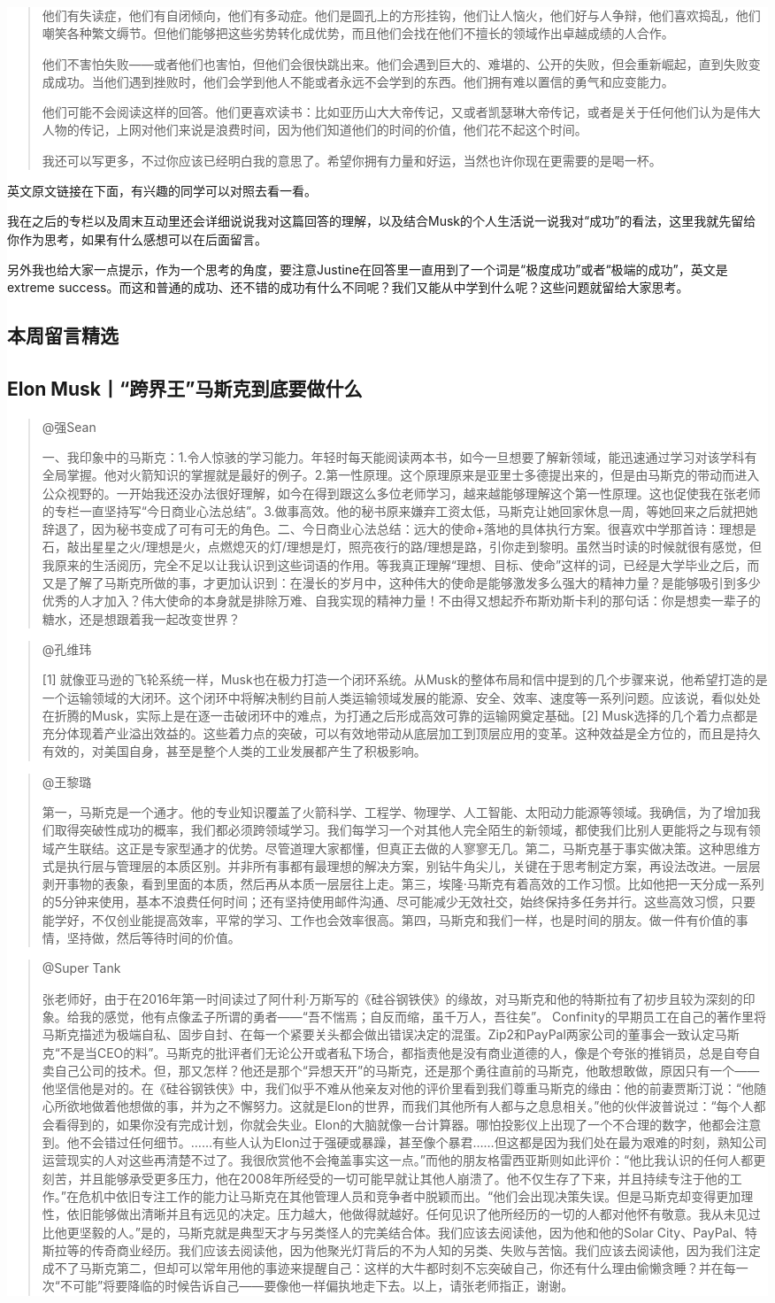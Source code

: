 > 他们有失读症，他们有自闭倾向，他们有多动症。他们是圆孔上的方形挂钩，他们让人恼火，他们好与人争辩，他们喜欢捣乱，他们嘲笑各种繁文缛节。但他们能够把这些劣势转化成优势，而且他们会找在他们不擅长的领域作出卓越成绩的人合作。 
> 
> 
> 
> 他们不害怕失败——或者他们也害怕，但他们会很快跳出来。他们会遇到巨大的、难堪的、公开的失败，但会重新崛起，直到失败变成成功。当他们遇到挫败时，他们会学到他人不能或者永远不会学到的东西。他们拥有难以置信的勇气和应变能力。 
> 
> 
> 
> 他们可能不会阅读这样的回答。他们更喜欢读书：比如亚历山大大帝传记，又或者凯瑟琳大帝传记，或者是关于任何他们认为是伟大人物的传记，上网对他们来说是浪费时间，因为他们知道他们的时间的价值，他们花不起这个时间。 
> 
> 
> 
> 我还可以写更多，不过你应该已经明白我的意思了。希望你拥有力量和好运，当然也许你现在更需要的是喝一杯。

英文原文链接在下面，有兴趣的同学可以对照去看一看。

我在之后的专栏以及周末互动里还会详细说说我对这篇回答的理解，以及结合Musk的个人生活说一说我对“成功”的看法，这里我就先留给你作为思考，如果有什么感想可以在后面留言。

另外我也给大家一点提示，作为一个思考的角度，要注意Justine在回答里一直用到了一个词是“极度成功”或者“极端的成功”，英文是extreme success。而这和普通的成功、还不错的成功有什么不同呢？我们又能从中学到什么呢？这些问题就留给大家思考。

## 本周留言精选

## Elon Musk丨“跨界王”马斯克到底要做什么

> @强Sean
> 
> 一、我印象中的马斯克：1.令人惊骇的学习能力。年轻时每天能阅读两本书，如今一旦想要了解新领域，能迅速通过学习对该学科有全局掌握。他对火箭知识的掌握就是最好的例子。2.第一性原理。这个原理原来是亚里士多德提出来的，但是由马斯克的带动而进入公众视野的。一开始我还没办法很好理解，如今在得到跟这么多位老师学习，越来越能够理解这个第一性原理。这也促使我在张老师的专栏一直坚持写“今日商业心法总结”。3.做事高效。他的秘书原来嫌弃工资太低，马斯克让她回家休息一周，等她回来之后就把她辞退了，因为秘书变成了可有可无的角色。二、今日商业心法总结：远大的使命+落地的具体执行方案。很喜欢中学那首诗：理想是石，敲出星星之火/理想是火，点燃熄灭的灯/理想是灯，照亮夜行的路/理想是路，引你走到黎明。虽然当时读的时候就很有感觉，但我原来的生活阅历，完全不足以让我认识到这些词语的作用。等我真正理解“理想、目标、使命”这样的词，已经是大学毕业之后，而又是了解了马斯克所做的事，才更加认识到：在漫长的岁月中，这种伟大的使命是能够激发多么强大的精神力量？是能够吸引到多少优秀的人才加入？伟大使命的本身就是排除万难、自我实现的精神力量！不由得又想起乔布斯劝斯卡利的那句话：你是想卖一辈子的糖水，还是想跟着我一起改变世界？

> @孔维玮
> 
> [1] 就像亚马逊的飞轮系统一样，Musk也在极力打造一个闭环系统。从Musk的整体布局和信中提到的几个步骤来说，他希望打造的是一个运输领域的大闭环。这个闭环中将解决制约目前人类运输领域发展的能源、安全、效率、速度等一系列问题。应该说，看似处处在折腾的Musk，实际上是在逐一击破闭环中的难点，为打通之后形成高效可靠的运输网奠定基础。[2] Musk选择的几个着力点都是充分体现着产业溢出效益的。这些着力点的突破，可以有效地带动从底层加工到顶层应用的变革。这种效益是全方位的，而且是持久有效的，对美国自身，甚至是整个人类的工业发展都产生了积极影响。

> @王黎璐
> 
> 第一，马斯克是一个通才。他的专业知识覆盖了火箭科学、工程学、物理学、人工智能、太阳动力能源等领域。我确信，为了增加我们取得突破性成功的概率，我们都必须跨领域学习。我们每学习一个对其他人完全陌生的新领域，都使我们比别人更能将之与现有领域产生联结。这正是专家型通才的优势。尽管道理大家都懂，但真正去做的人寥寥无几。第二，马斯克基于事实做决策。这种思维方式是执行层与管理层的本质区别。并非所有事都有最理想的解决方案，别钻牛角尖儿，关键在于思考制定方案，再设法改进。一层层剥开事物的表象，看到里面的本质，然后再从本质一层层往上走。第三，埃隆·马斯克有着高效的工作习惯。比如他把一天分成一系列的5分钟来使用，基本不浪费任何时间；还有坚持使用邮件沟通、尽可能减少无效社交，始终保持多任务并行。这些高效习惯，只要能学好，不仅创业能提高效率，平常的学习、工作也会效率很高。第四，马斯克和我们一样，也是时间的朋友。做一件有价值的事情，坚持做，然后等待时间的价值。

> @Super Tank
> 
> 张老师好，由于在2016年第一时间读过了阿什利·万斯写的《硅谷钢铁侠》的缘故，对马斯克和他的特斯拉有了初步且较为深刻的印象。给我的感觉，他有点像孟子所谓的勇者——“吾不惴焉；自反而缩，虽千万人，吾往矣”。 Confinity的早期员工在自己的著作里将马斯克描述为极端自私、固步自封、在每一个紧要关头都会做出错误决定的混蛋。Zip2和PayPal两家公司的董事会一致认定马斯克“不是当CEO的料”。马斯克的批评者们无论公开或者私下场合，都指责他是没有商业道德的人，像是个夸张的推销员，总是自夸自卖自己公司的技术。但，那又怎样？他还是那个“异想天开”的马斯克，还是那个勇往直前的马斯克，他敢想敢做，原因只有一个——他坚信他是对的。在《硅谷钢铁侠》中，我们似乎不难从他亲友对他的评价里看到我们尊重马斯克的缘由：他的前妻贾斯汀说：“他随心所欲地做着他想做的事，并为之不懈努力。这就是Elon的世界，而我们其他所有人都与之息息相关。”他的伙伴波普说过：“每个人都会看得到的，如果你没有完成计划，你就会失业。Elon的大脑就像一台计算器。哪怕投影仪上出现了一个不合理的数字，他都会注意到。他不会错过任何细节。……有些人认为Elon过于强硬或暴躁，甚至像个暴君……但这都是因为我们处在最为艰难的时刻，熟知公司运营现实的人对这些再清楚不过了。我很欣赏他不会掩盖事实这一点。”而他的朋友格雷西亚斯则如此评价：“他比我认识的任何人都更刻苦，并且能够承受更多压力，他在2008年所经受的一切可能早就让其他人崩溃了。他不仅生存了下来，并且持续专注于他的工作。”在危机中依旧专注工作的能力让马斯克在其他管理人员和竞争者中脱颖而出。“他们会出现决策失误。但是马斯克却变得更加理性，依旧能够做出清晰并且有远见的决定。压力越大，他做得就越好。任何见识了他所经历的一切的人都对他怀有敬意。我从未见过比他更坚毅的人。”是的，马斯克就是典型天才与另类怪人的完美结合体。我们应该去阅读他，因为他和他的Solar City、PayPal、特斯拉等的传奇商业经历。我们应该去阅读他，因为他聚光灯背后的不为人知的另类、失败与苦恼。我们应该去阅读他，因为我们注定成不了马斯克第二，但却可以常年用他的事迹来提醒自己：这样的大牛都时刻不忘突破自己，你还有什么理由偷懒贪睡？并在每一次“不可能”将要降临的时候告诉自己——要像他一样偏执地走下去。以上，请张老师指正，谢谢。
